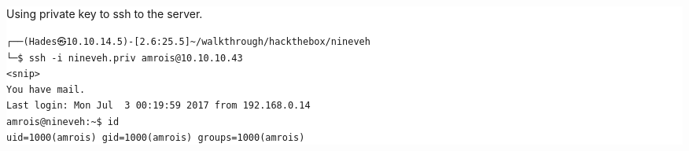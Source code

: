 Using private key to ssh to the server.

```
┌──(Hades㉿10.10.14.5)-[2.6:25.5]~/walkthrough/hackthebox/nineveh
└─$ ssh -i nineveh.priv amrois@10.10.10.43
<snip>
You have mail.
Last login: Mon Jul  3 00:19:59 2017 from 192.168.0.14
amrois@nineveh:~$ id
uid=1000(amrois) gid=1000(amrois) groups=1000(amrois)
```